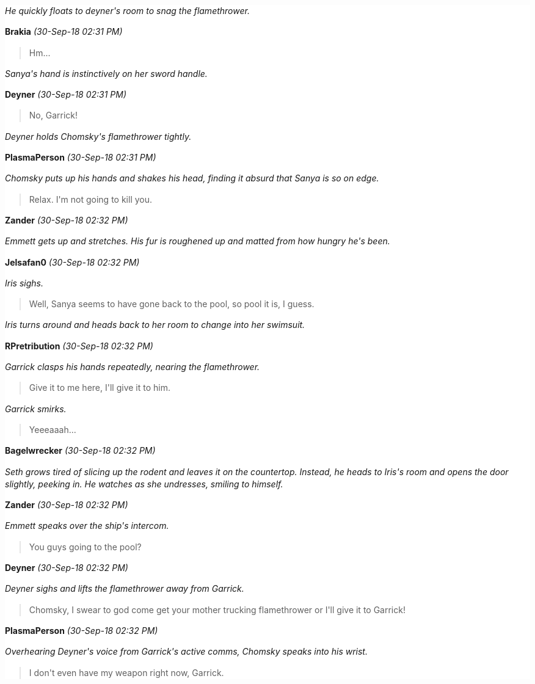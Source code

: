 _He quickly floats to deyner's room to snag the flamethrower._

**Brakia** _(30-Sep-18 02:31 PM)_

> Hm...

_Sanya's hand is instinctively on her sword handle._

**Deyner** _(30-Sep-18 02:31 PM)_

> No, Garrick!

_Deyner holds Chomsky's flamethrower tightly._

**PlasmaPerson** _(30-Sep-18 02:31 PM)_

_Chomsky puts up his hands and shakes his head, finding it absurd that Sanya is so on edge._

> Relax. I'm not going to kill you.

**Zander** _(30-Sep-18 02:32 PM)_

_Emmett gets up and stretches. His fur is roughened up and matted from how hungry he's been._

**Jelsafan0** _(30-Sep-18 02:32 PM)_

_Iris sighs._

> Well, Sanya seems to have gone back to the pool, so pool it is, I guess.

_Iris turns around and heads back to her room to change into her swimsuit._

**RPretribution** _(30-Sep-18 02:32 PM)_

_Garrick clasps his hands repeatedly, nearing the flamethrower._

> Give it to me here, I'll give it to him.

_Garrick smirks._

> Yeeeaaah...

**Bagelwrecker** _(30-Sep-18 02:32 PM)_

_Seth grows tired of slicing up the rodent and leaves it on the countertop. Instead, he heads to Iris's room and opens the door slightly, peeking in._
_He watches as she undresses, smiling to himself._

**Zander** _(30-Sep-18 02:32 PM)_

_Emmett speaks over the ship's intercom._

> You guys going to the pool?

**Deyner** _(30-Sep-18 02:32 PM)_

_Deyner sighs and lifts the flamethrower away from Garrick._

> Chomsky, I swear to god come get your mother trucking flamethrower or I'll give it to Garrick!

**PlasmaPerson** _(30-Sep-18 02:32 PM)_

_Overhearing Deyner's voice from Garrick's active comms, Chomsky speaks into his wrist._

> I don't even have my weapon right now, Garrick.

